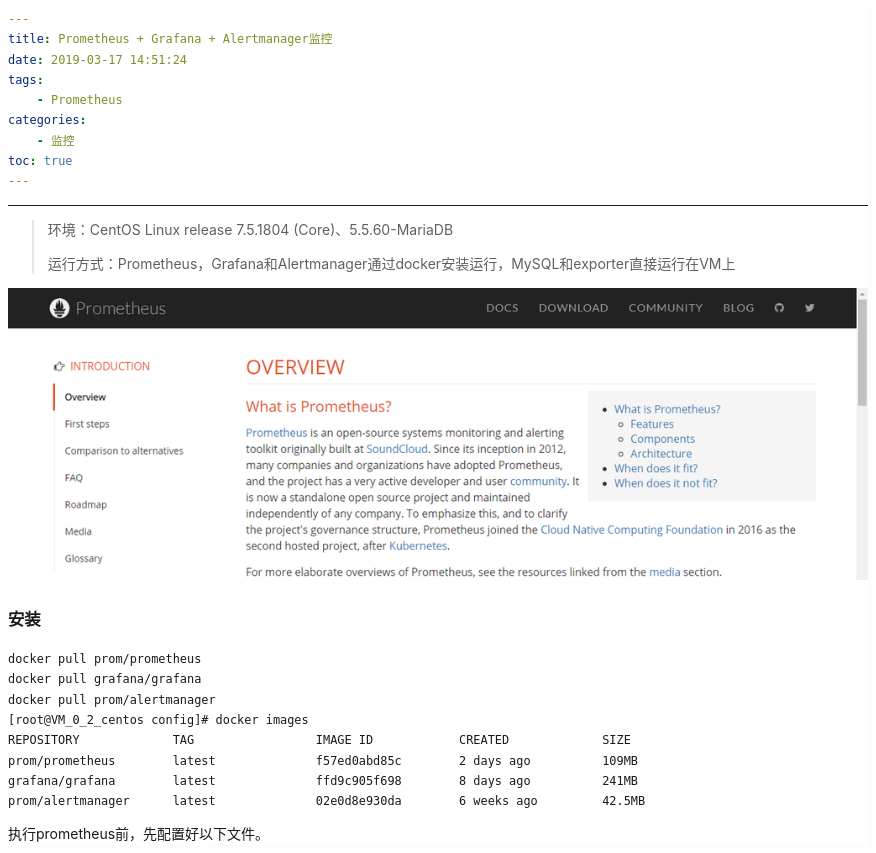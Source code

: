 ```yaml
---
title: Prometheus + Grafana + Alertmanager监控
date: 2019-03-17 14:51:24
tags:
    - Prometheus
categories:
    - 监控
toc: true
---
```




---

>  环境：CentOS Linux release 7.5.1804 (Core)、5.5.60-MariaDB
>
> 运行方式：Prometheus，Grafana和Alertmanager通过docker安装运行，MySQL和exporter直接运行在VM上



![1552636875890](../../../assets/images2019/prometheus-intro.assets/1552636875890.png)



### 安装

```sh
docker pull prom/prometheus
docker pull grafana/grafana
docker pull prom/alertmanager
[root@VM_0_2_centos config]# docker images
REPOSITORY             TAG                 IMAGE ID            CREATED             SIZE
prom/prometheus        latest              f57ed0abd85c        2 days ago          109MB
grafana/grafana        latest              ffd9c905f698        8 days ago          241MB
prom/alertmanager      latest              02e0d8e930da        6 weeks ago         42.5MB
```



执行prometheus前，先配置好以下文件。
